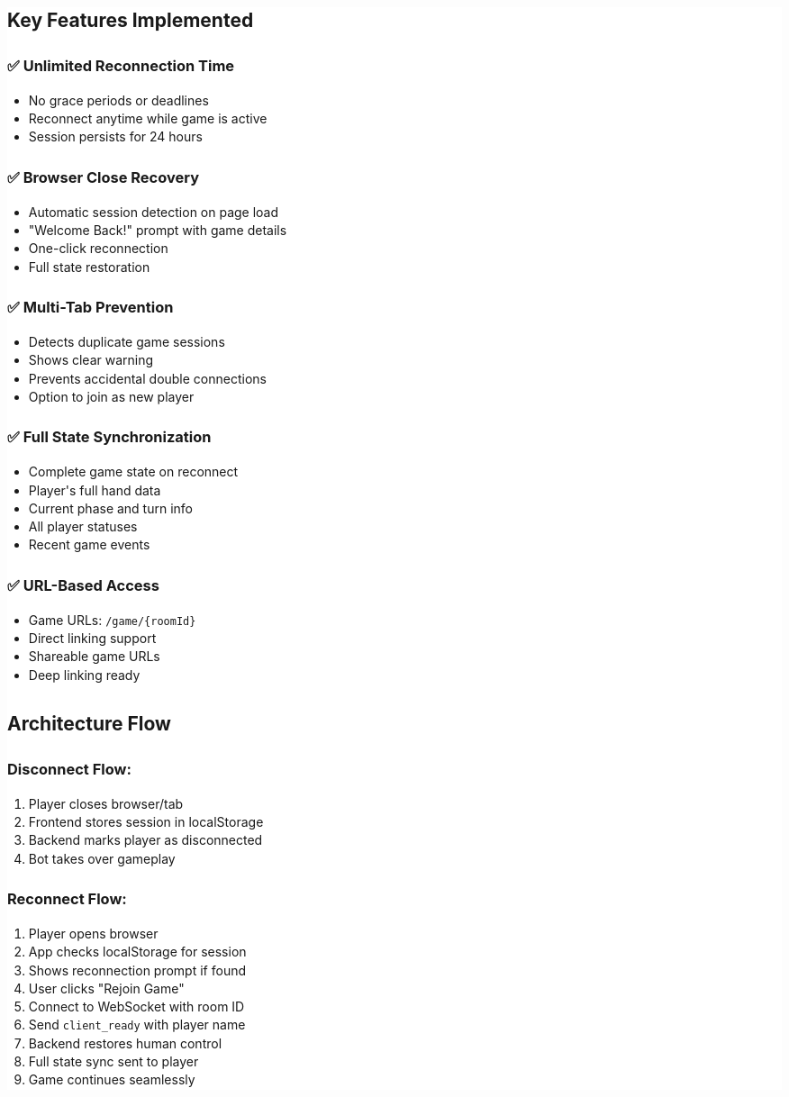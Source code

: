 ## Key Features Implemented

### ✅ Unlimited Reconnection Time
- No grace periods or deadlines
- Reconnect anytime while game is active
- Session persists for 24 hours

### ✅ Browser Close Recovery
- Automatic session detection on page load
- "Welcome Back!" prompt with game details
- One-click reconnection
- Full state restoration

### ✅ Multi-Tab Prevention
- Detects duplicate game sessions
- Shows clear warning
- Prevents accidental double connections
- Option to join as new player

### ✅ Full State Synchronization
- Complete game state on reconnect
- Player's full hand data
- Current phase and turn info
- All player statuses
- Recent game events

### ✅ URL-Based Access
- Game URLs: `/game/{roomId}`
- Direct linking support
- Shareable game URLs
- Deep linking ready

## Architecture Flow

### Disconnect Flow:
1. Player closes browser/tab
2. Frontend stores session in localStorage
3. Backend marks player as disconnected
4. Bot takes over gameplay

### Reconnect Flow:
1. Player opens browser
2. App checks localStorage for session
3. Shows reconnection prompt if found
4. User clicks "Rejoin Game"
5. Connect to WebSocket with room ID
6. Send `client_ready` with player name
7. Backend restores human control
8. Full state sync sent to player
9. Game continues seamlessly
